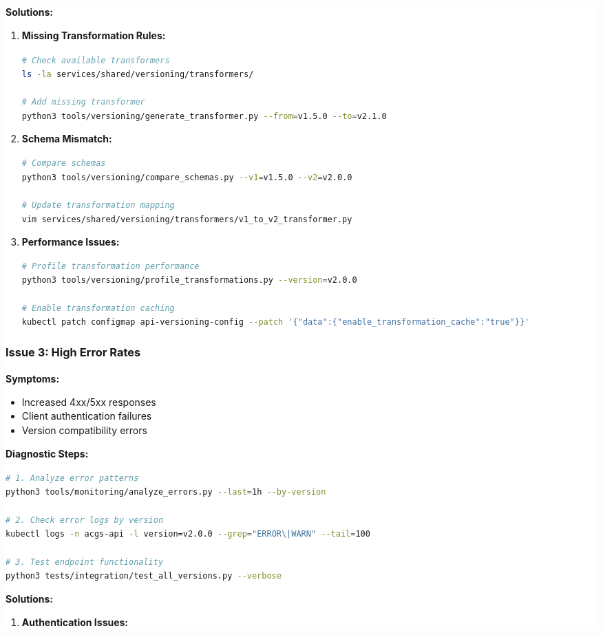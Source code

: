 **Solutions:**

1. **Missing Transformation Rules:**

   ```bash
   # Check available transformers
   ls -la services/shared/versioning/transformers/

   # Add missing transformer
   python3 tools/versioning/generate_transformer.py --from=v1.5.0 --to=v2.1.0
   ```

2. **Schema Mismatch:**

   ```bash
   # Compare schemas
   python3 tools/versioning/compare_schemas.py --v1=v1.5.0 --v2=v2.0.0

   # Update transformation mapping
   vim services/shared/versioning/transformers/v1_to_v2_transformer.py
   ```

3. **Performance Issues:**

   ```bash
   # Profile transformation performance
   python3 tools/versioning/profile_transformations.py --version=v2.0.0

   # Enable transformation caching
   kubectl patch configmap api-versioning-config --patch '{"data":{"enable_transformation_cache":"true"}}'
   ```

### Issue 3: High Error Rates

**Symptoms:**

- Increased 4xx/5xx responses
- Client authentication failures
- Version compatibility errors

**Diagnostic Steps:**

```bash
# 1. Analyze error patterns
python3 tools/monitoring/analyze_errors.py --last=1h --by-version

# 2. Check error logs by version
kubectl logs -n acgs-api -l version=v2.0.0 --grep="ERROR\|WARN" --tail=100

# 3. Test endpoint functionality
python3 tests/integration/test_all_versions.py --verbose
```

**Solutions:**

1. **Authentication Issues:**

